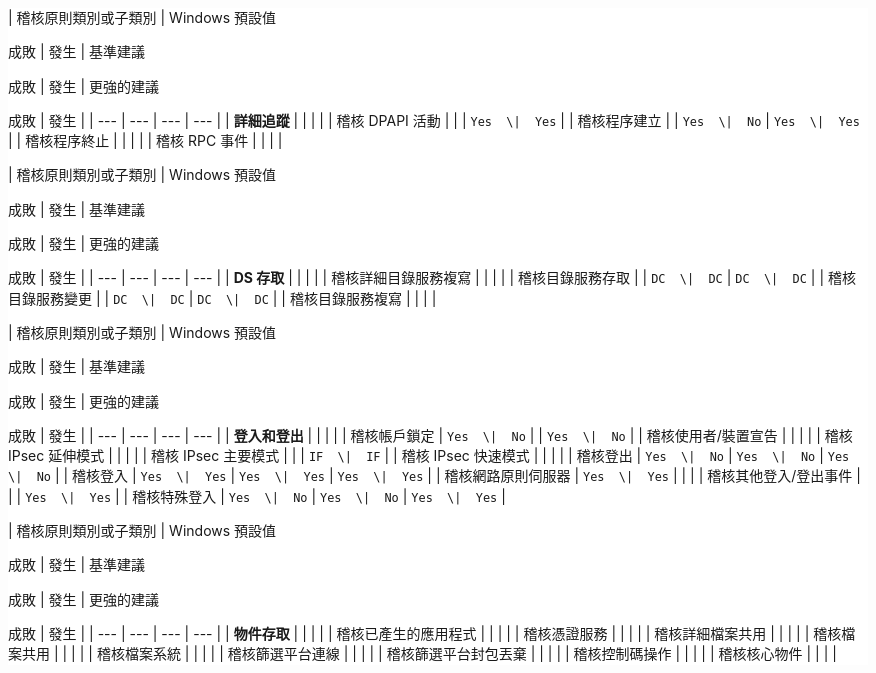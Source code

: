 
| 稽核原則類別或子類別 | Windows 預設值<p>成敗 | 發生 | 基準建議<p>成敗 | 發生 | 更強的建議<p>成敗 | 發生 |
| --- | --- | --- | --- |
| **詳細追蹤** |  |  |  |
| 稽核 DPAPI 活動 |  |  | `Yes  \|  Yes` |
| 稽核程序建立 |  | `Yes  \|  No` | `Yes  \|  Yes` |
| 稽核程序終止 |  |  |  |
| 稽核 RPC 事件 |  |  |  |

| 稽核原則類別或子類別 | Windows 預設值<p>成敗 | 發生 | 基準建議<p>成敗 | 發生 | 更強的建議<p>成敗 | 發生 |
| --- | --- | --- | --- |
| **DS 存取** |  |  |  |
| 稽核詳細目錄服務複寫 |  |  |  |
| 稽核目錄服務存取 |  | `DC  \|  DC` | `DC  \|  DC` |
| 稽核目錄服務變更 |  | `DC  \|  DC` | `DC  \|  DC` |
| 稽核目錄服務複寫 |  |  |  |

| 稽核原則類別或子類別 | Windows 預設值<p>成敗 | 發生 | 基準建議<p>成敗 | 發生 | 更強的建議<p>成敗 | 發生 |
| --- | --- | --- | --- |
| **登入和登出** |  |  |  |
| 稽核帳戶鎖定 | `Yes  \|  No` |  | `Yes  \|  No` |
| 稽核使用者/裝置宣告 |  |  |  |
| 稽核 IPsec 延伸模式 |  |  |  |
| 稽核 IPsec 主要模式 |  |  | `IF  \|  IF` |
| 稽核 IPsec 快速模式 |  |  |  |
| 稽核登出 | `Yes  \|  No` | `Yes  \|  No` | `Yes  \|  No` |
| 稽核登入 | `Yes  \|  Yes` | `Yes  \|  Yes` | `Yes  \|  Yes` |
| 稽核網路原則伺服器 | `Yes  \|  Yes` |  |  |
| 稽核其他登入/登出事件 |  |  | `Yes  \|  Yes` |
| 稽核特殊登入 | `Yes  \|  No` | `Yes  \|  No` | `Yes  \|  Yes` |

| 稽核原則類別或子類別 | Windows 預設值<p>成敗 | 發生 | 基準建議<p>成敗 | 發生 | 更強的建議<p>成敗 | 發生 |
| --- | --- | --- | --- |
| **物件存取** |  |  |  |
| 稽核已產生的應用程式 |  |  |  |
| 稽核憑證服務 |  |  |  |
| 稽核詳細檔案共用 |  |  |  |
| 稽核檔案共用 |  |  |  |
| 稽核檔案系統 |  |  |  |
| 稽核篩選平台連線 |  |  |  |
| 稽核篩選平台封包丟棄 |  |  |  |
| 稽核控制碼操作 |  |  |  |
| 稽核核心物件 |  |  |  |